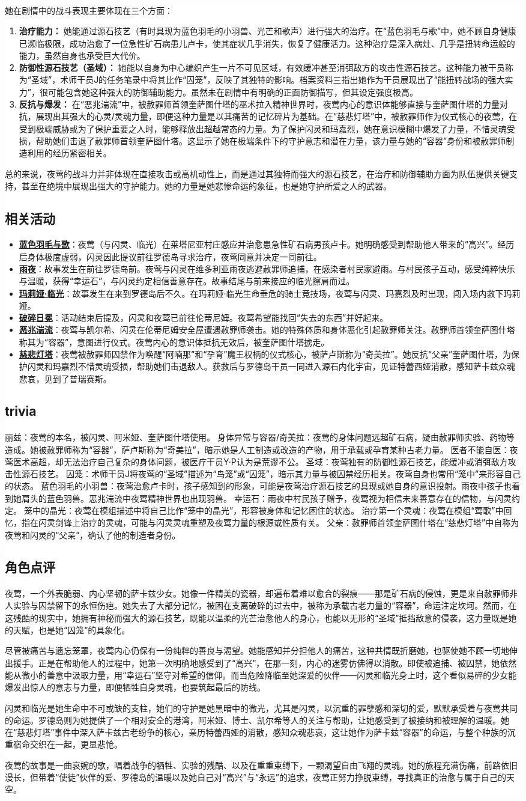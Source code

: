 
她在剧情中的战斗表现主要体现在三个方面：
1.  **治疗能力：** 她能通过源石技艺（有时具现为蓝色羽毛的小羽兽、光芒和歌声）进行强大的治疗。在“蓝色羽毛与歌”中，她不顾自身健康已濒临极限，成功治愈了一位急性矿石病患儿卢卡，使其症状几乎消失，恢复了健康活力。这种治疗是深入病灶、几乎是扭转命运般的能力，虽然自身也承受巨大代价。
2.  **防御性源石技艺（圣域）：** 她能以自身为中心编织产生一片不可见区域，有效缓冲甚至消弭敌方的攻击性源石技艺。这种能力被干员称为“圣域”，术师干员J的任务笔录中将其比作“囚笼”，反映了其独特的影响。档案资料三指出她作为干员展现出了“能扭转战场的强大实力”，很可能包含她这种强大的防御辅助能力。虽然未在剧情中有明确的正面防御描写，但其设定强度极高。
3.  **反抗与爆发：** 在“恶兆湍流”中，被赦罪师首领奎萨图什塔的巫术拉入精神世界时，夜莺内心的意识体能够直接与奎萨图什塔的力量对抗，展现出其强大的心灵/灵魂力量，即便这种力量是以其痛苦的记忆碎片为基础。在“慈悲灯塔”中，被赦罪师作为仪式核心的夜莺，在受到极端威胁或为了保护重要之人时，能够释放出超越常态的力量。为了保护闪灵和玛嘉烈，她在意识模糊中爆发了力量，不惜灵魂受损，帮助她们击退了赦罪师首领奎萨图什塔。这显示了她在极端条件下的守护意志和潜在力量，该力量与她的“容器”身份和被赦罪师制造利用的经历紧密相关。

总的来说，夜莺的战斗力并非体现在直接攻击或高机动性上，而是通过其独特而强大的源石技艺，在治疗和防御辅助方面为队伍提供关键支持，甚至在绝境中展现出强大的守护能力。她的力量是她悲惨命运的象征，也是她守护所爱之人的武器。
## 相关活动
-   **[蓝色羽毛与歌](../stories/story_cgbird_set_1.md)**：夜莺（与闪灵、临光）在莱塔尼亚村庄感应并治愈患急性矿石病男孩卢卡。她明确感受到帮助他人带来的“高兴”。经历后身体极度虚弱，闪灵因此提议前往罗德岛寻求治疗，夜莺同意并决定一同前往。
-   **[雨夜](../stories/story_shining_set_1.md)**：故事发生在前往罗德岛前。夜莺与闪灵在维多利亚雨夜逃避赦罪师追捕，在感染者村民家避雨。与村民孩子互动，感受纯粹快乐与温暖，获得“幸运石”，与闪灵约定相信善意存在。故事结尾与前来接应的临光擦肩而过。
-   **[玛莉娅·临光](../stories/act13d5.md)**：故事发生在来到罗德岛后不久。在玛莉娅·临光生命垂危的骑士竞技场，夜莺与闪灵、玛嘉烈及时出现，闯入场内救下玛莉娅。
-   **[破碎日冕](../stories/main_10.md)**：活动结束后提及，闪灵和夜莺已前往伦蒂尼姆。夜莺希望能找回“失去的东西”并好起来。
-   **[恶兆湍流](../stories/main_13.md)**：夜莺与凯尔希、闪灵在伦蒂尼姆安全屋遭遇赦罪师袭击。她的特殊体质和身体恶化引起赦罪师关注。赦罪师首领奎萨图什塔称其为“容器”，意图进行仪式。夜莺内心的意识体抵抗无效后，被奎萨图什塔掳走。
-   **[慈悲灯塔](../stories/main_14.md)**：夜莺被赦罪师囚禁作为唤醒“阿喃那”和“孕育”魔王权柄的仪式核心，被萨卢斯称为“奇美拉”。她反抗“父亲”奎萨图什塔，为保护闪灵和玛嘉烈不惜灵魂受损，帮助她们击退敌人。获救后与罗德岛干员一同进入源石内化宇宙，见证特蕾西娅消散，感知萨卡兹众魂悲哀，见到了普瑞赛斯。
## trivia
丽兹：夜莺的本名，被闪灵、阿米娅、奎萨图什塔使用。
身体异常与容器/奇美拉：夜莺的身体问题远超矿石病，疑由赦罪师实验、药物等造成。她被赦罪师称为“容器”，萨卢斯称为“奇美拉”，暗示她是人工制造或改造的产物，用于承载或孕育某种古老力量。
医者不能自医：夜莺医术高超，却无法治疗自己复杂的身体问题，被医疗干员Y·P认为是荒谬不公。
圣域：夜莺独有的防御性源石技艺，能缓冲或消弭敌方攻击性源石技艺。
囚笼：术师干员J将夜莺的“圣域”描述为“鸟笼”或“囚笼”，暗示其力量与被囚禁经历相关。夜莺自身也常用“笼中”来形容自己的状态。
蓝色羽毛的小羽兽：夜莺治愈卢卡时，孩子感知到的形象，可能是夜莺治疗源石技艺的具现或她自身的意识投射。雨夜中孩子也看到她肩头的蓝色羽兽。恶兆湍流中夜莺精神世界也出现羽兽。
幸运石：雨夜中村民孩子赠予，夜莺视为相信未来善意存在的信物，与闪灵约定。
笼中的晶光：夜莺在模组描述中将自己比作“笼中的晶光”，形容被身体和记忆困住的状态。
治疗第一个灵魂：夜莺在模组“莺歌”中回忆，指在闪灵剑锋上治疗的灵魂，可能与闪灵灵魂重塑及夜莺力量的根源或性质有关。
父亲：赦罪师首领奎萨图什塔在“慈悲灯塔”中自称为夜莺和闪灵的“父亲”，确认了他的制造者身份。
## 角色点评
夜莺，一个外表脆弱、内心坚韧的萨卡兹少女。她像一件精美的瓷器，却遍布着难以愈合的裂痕——那是矿石病的侵蚀，更是来自赦罪师非人实验与囚禁留下的永恒伤疤。她失去了大部分记忆，被困在支离破碎的过去中，被称为承载古老力量的“容器”，命运注定坎坷。然而，在这残酷的现实中，她拥有神秘而强大的源石技艺，既能以温柔的光芒治愈他人的身心，也能以无形的“圣域”抵挡敌意的侵袭，这力量既是她的天赋，也是她“囚笼”的具象化。

尽管被痛苦与遗忘笼罩，夜莺内心仍保有一份纯粹的善良与渴望。她能感知并分担他人的痛苦，这种共情既折磨她，也驱使她不顾一切地伸出援手。正是在帮助他人的过程中，她第一次明确地感受到了“高兴”，在那一刻，内心的迷雾仿佛得以消散。即使被追捕、被囚禁，她依然能从微小的善意中汲取力量，用“幸运石”坚守对希望的信仰。而当危险降临至她深爱的伙伴——闪灵和临光身上时，这个看似易碎的少女能爆发出惊人的意志与力量，即便牺牲自身灵魂，也要筑起最后的防线。

闪灵和临光是她生命中不可或缺的支柱，她们的守护是她黑暗中的微光，尤其是闪灵，以沉重的罪孽感和深切的爱，默默承受着与夜莺共同的命运。罗德岛则为她提供了一个相对安全的港湾，阿米娅、博士、凯尔希等人的关注与帮助，让她感受到了被接纳和被理解的温暖。她在“慈悲灯塔”事件中深入萨卡兹古老纷争的核心，亲历特蕾西娅的消散，感知众魂悲哀，这让她作为萨卡兹“容器”的命运，与整个种族的沉重宿命交织在一起，更显悲怆。

夜莺的故事是一曲哀婉的歌，唱着战争的牺牲、实验的残酷、以及在重重束缚下，一颗渴望自由飞翔的灵魂。她的旅程充满伤痛，前路依旧漫长，但带着“使徒”伙伴的爱、罗德岛的温暖以及她自己对“高兴”与“永远”的追求，夜莺正努力挣脱束缚，寻找真正的治愈与属于自己的天空。